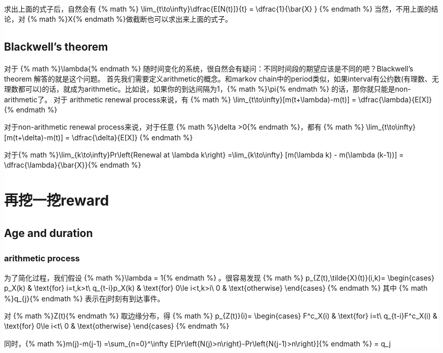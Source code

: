 求出上面的式子后，自然会有
{% math %}
\lim_{t\to\infty}\dfrac{E[N(t)]}{t} = \dfrac{1}{\bar{X} }
{% endmath %}
当然，不用上面的结论，对 {% math %}X{% endmath %}做截断也可以求出来上面的式子。

## Blackwell’s theorem
对于 {% math %}\lambda{% endmath %} 随时间变化的系统，很自然会有疑问：不同时间段的期望应该是不同的吧？Blackwell’s theorem 解答的就是这个问题。
首先我们需要定义arithmetic的概念。和markov chain中的period类似，如果interval有公约数(有理数、无理数都可以)的话，就成为arithmetic。比如说，如果你的到达间隔为1，{% math %}\pi{% endmath %} 的话，那你就只能是non-arithmetic了。
对于 arithmetic renewal process来说，有
{% math %}
\lim_{t\to\infty}[m(t+\lambda)-m(t)] = \dfrac{\lambda}{E[X]}
{% endmath %}

对于non-arithmetic renewal process来说，对于任意 {% math %}\delta >0{% endmath %}，都有
{% math %}
\lim_{t\to\infty}[m(t+\delta)-m(t)] = \dfrac{\delta}{E[X]}
{% endmath %}

对于{% math %}\lim_{k\to\infty}Pr\left\{Renewal at \lambda k\right\} =\lim_{k\to\infty} [m(\lambda k) - m(\lambda (k-1))] = \dfrac{\lambda}{\bar{X}}{% endmath %}

# 再挖一挖reward
## Age and duration
### arithmetic process
为了简化过程，我们假设 {% math %}\lambda = 1{% endmath %} 。很容易发现
{% math %}
p_{Z(t),\tilde{X}(t)}(i,k)=
\begin{cases}
p_X(k) & \text{for} i=t,k>t\\
q_{t-i}p_X(k) & \text{for} 0\le i<t,k>i\\
0 & \text{otherwise}
\end{cases}
{% endmath %}
其中 {% math %}q_{j}{% endmath %} 表示在j时刻有到达事件。

对 {% math %}Z(t){% endmath %} 取边缘分布，得
{% math %}
p_{Z(t)}(i)=
\begin{cases}
F^c_X(i) & \text{for} i=t\\
q_{t-i}F^c_X(i) & \text{for} 0\le i<t\\
0 & \text{otherwise}
\end{cases}
{% endmath %}

同时，{% math %}m(j)-m(j-1) =\sum_{n=0}^\infty E[Pr\left\{N(j)>n\right\}-Pr\left\{N(j-1)>n\right\}]{% endmath %} = q_j
